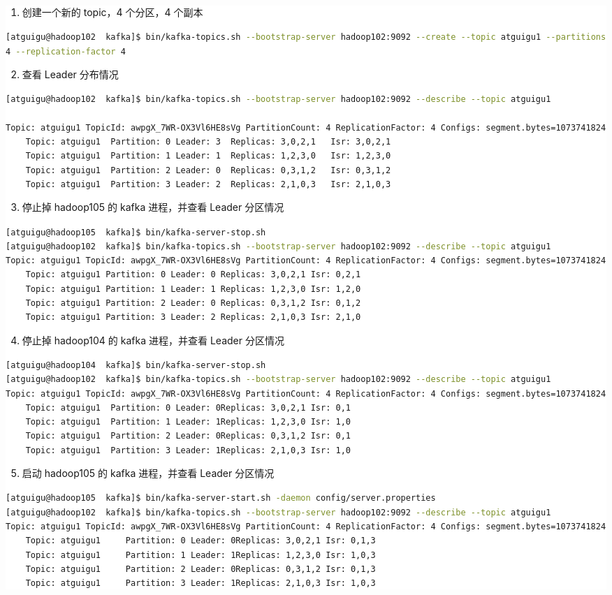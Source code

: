 1. 创建一个新的 topic，4 个分区，4 个副本

```bash
[atguigu@hadoop102  kafka]$ bin/kafka-topics.sh --bootstrap-server hadoop102:9092 --create --topic atguigu1 --partitions 4 --replication-factor 4
```

2. 查看 Leader 分布情况

```bash
[atguigu@hadoop102  kafka]$ bin/kafka-topics.sh --bootstrap-server hadoop102:9092 --describe --topic atguigu1

Topic: atguigu1 TopicId: awpgX_7WR-OX3Vl6HE8sVg PartitionCount: 4 ReplicationFactor: 4 Configs: segment.bytes=1073741824
	Topic: atguigu1  Partition: 0 Leader: 3  Replicas: 3,0,2,1   Isr: 3,0,2,1
	Topic: atguigu1  Partition: 1 Leader: 1  Replicas: 1,2,3,0   Isr: 1,2,3,0 
	Topic: atguigu1  Partition: 2 Leader: 0  Replicas: 0,3,1,2   Isr: 0,3,1,2
	Topic: atguigu1  Partition: 3 Leader: 2  Replicas: 2,1,0,3   Isr: 2,1,0,3
```

3. 停止掉 hadoop105 的 kafka 进程，并查看 Leader 分区情况

```bash
[atguigu@hadoop105  kafka]$ bin/kafka-server-stop.sh
[atguigu@hadoop102  kafka]$ bin/kafka-topics.sh --bootstrap-server hadoop102:9092 --describe --topic atguigu1
Topic: atguigu1 TopicId: awpgX_7WR-OX3Vl6HE8sVg PartitionCount: 4 ReplicationFactor: 4 Configs: segment.bytes=1073741824
	Topic: atguigu1 Partition: 0 Leader: 0 Replicas: 3,0,2,1 Isr: 0,2,1
	Topic: atguigu1 Partition: 1 Leader: 1 Replicas: 1,2,3,0 Isr: 1,2,0
	Topic: atguigu1 Partition: 2 Leader: 0 Replicas: 0,3,1,2 Isr: 0,1,2
	Topic: atguigu1 Partition: 3 Leader: 2 Replicas: 2,1,0,3 Isr: 2,1,0
```

4. 停止掉 hadoop104 的 kafka 进程，并查看 Leader 分区情况 

```bash
[atguigu@hadoop104  kafka]$ bin/kafka-server-stop.sh
[atguigu@hadoop102  kafka]$ bin/kafka-topics.sh --bootstrap-server hadoop102:9092 --describe --topic atguigu1 
Topic: atguigu1 TopicId: awpgX_7WR-OX3Vl6HE8sVg PartitionCount: 4 ReplicationFactor: 4 Configs: segment.bytes=1073741824
	Topic: atguigu1  Partition: 0 Leader: 0Replicas: 3,0,2,1 Isr: 0,1
	Topic: atguigu1  Partition: 1 Leader: 1Replicas: 1,2,3,0 Isr: 1,0
	Topic: atguigu1  Partition: 2 Leader: 0Replicas: 0,3,1,2 Isr: 0,1
	Topic: atguigu1  Partition: 3 Leader: 1Replicas: 2,1,0,3 Isr: 1,0
```

5. 启动 hadoop105 的 kafka 进程，并查看 Leader 分区情况 

```bash
[atguigu@hadoop105  kafka]$ bin/kafka-server-start.sh -daemon config/server.properties
[atguigu@hadoop102  kafka]$ bin/kafka-topics.sh --bootstrap-server hadoop102:9092 --describe --topic atguigu1
Topic: atguigu1 TopicId: awpgX_7WR-OX3Vl6HE8sVg PartitionCount: 4 ReplicationFactor: 4 Configs: segment.bytes=1073741824
	Topic: atguigu1		Partition: 0 Leader: 0Replicas: 3,0,2,1 Isr: 0,1,3
	Topic: atguigu1		Partition: 1 Leader: 1Replicas: 1,2,3,0 Isr: 1,0,3
	Topic: atguigu1		Partition: 2 Leader: 0Replicas: 0,3,1,2 Isr: 0,1,3
	Topic: atguigu1		Partition: 3 Leader: 1Replicas: 2,1,0,3 Isr: 1,0,3
```
